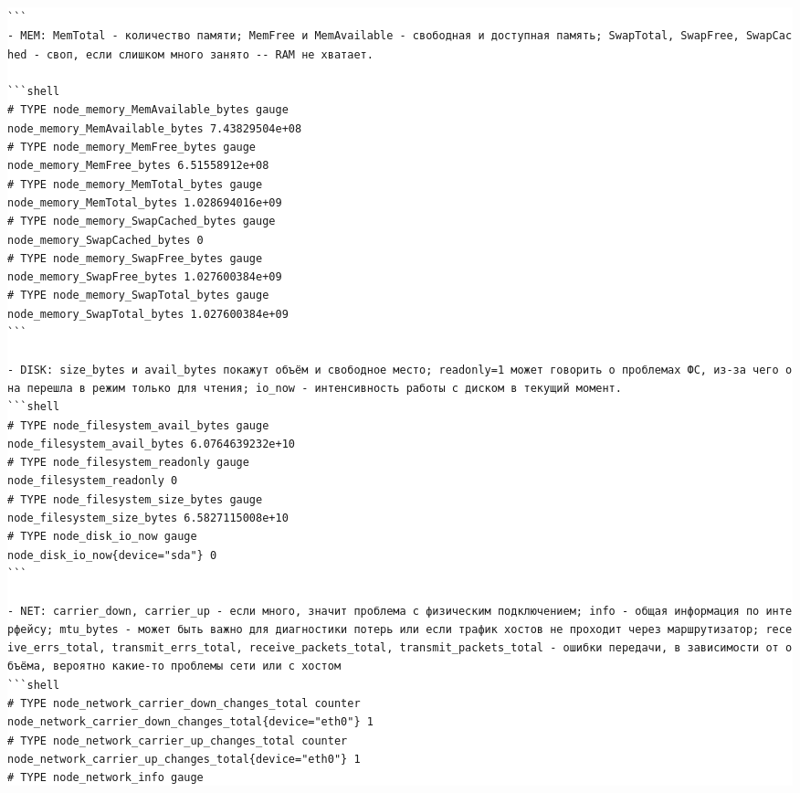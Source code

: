     ```
    - MEM: MemTotal - количество памяти; MemFree и MemAvailable - свободная и доступная память; SwapTotal, SwapFree, SwapCached - своп, если слишком много занято -- RAM не хватает.

    ```shell
    # TYPE node_memory_MemAvailable_bytes gauge
    node_memory_MemAvailable_bytes 7.43829504e+08
    # TYPE node_memory_MemFree_bytes gauge
    node_memory_MemFree_bytes 6.51558912e+08
    # TYPE node_memory_MemTotal_bytes gauge
    node_memory_MemTotal_bytes 1.028694016e+09
    # TYPE node_memory_SwapCached_bytes gauge
    node_memory_SwapCached_bytes 0
    # TYPE node_memory_SwapFree_bytes gauge
    node_memory_SwapFree_bytes 1.027600384e+09
    # TYPE node_memory_SwapTotal_bytes gauge
    node_memory_SwapTotal_bytes 1.027600384e+09
    ```

    - DISK: size_bytes и avail_bytes покажут объём и свободное место; readonly=1 может говорить о проблемах ФС, из-за чего она перешла в режим только для чтения; io_now - интенсивность работы с диском в текущий момент.
    ```shell
    # TYPE node_filesystem_avail_bytes gauge
    node_filesystem_avail_bytes 6.0764639232e+10
    # TYPE node_filesystem_readonly gauge
    node_filesystem_readonly 0
    # TYPE node_filesystem_size_bytes gauge
    node_filesystem_size_bytes 6.5827115008e+10
    # TYPE node_disk_io_now gauge
    node_disk_io_now{device="sda"} 0
    ```

    - NET: carrier_down, carrier_up - если много, значит проблема с физическим подключением; info - общая информация по интерфейсу; mtu_bytes - может быть важно для диагностики потерь или если трафик хостов не проходит через маршрутизатор; receive_errs_total, transmit_errs_total, receive_packets_total, transmit_packets_total - ошибки передачи, в зависимости от объёма, вероятно какие-то проблемы сети или с хостом
    ```shell
    # TYPE node_network_carrier_down_changes_total counter
    node_network_carrier_down_changes_total{device="eth0"} 1
    # TYPE node_network_carrier_up_changes_total counter
    node_network_carrier_up_changes_total{device="eth0"} 1
    # TYPE node_network_info gauge